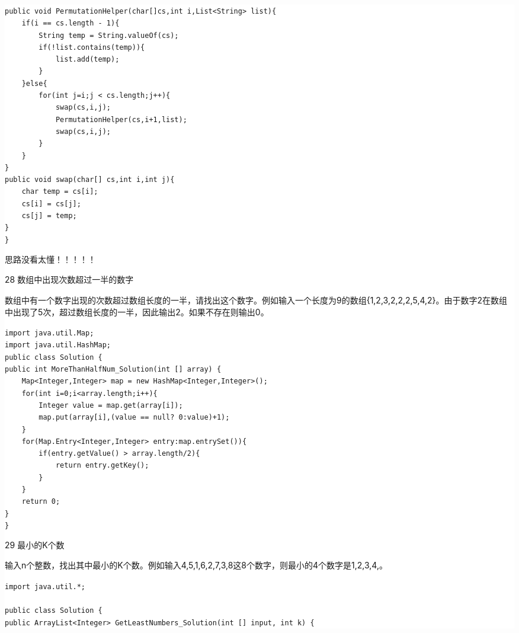     public void PermutationHelper(char[]cs,int i,List<String> list){
        if(i == cs.length - 1){
            String temp = String.valueOf(cs);
            if(!list.contains(temp)){
                list.add(temp);
            }
        }else{
            for(int j=i;j < cs.length;j++){
                swap(cs,i,j);
                PermutationHelper(cs,i+1,list);
                swap(cs,i,j);
            }
        }
    }
    public void swap(char[] cs,int i,int j){
        char temp = cs[i];
        cs[i] = cs[j];
        cs[j] = temp;
    }
    }

思路没看太懂！！！！！

28 数组中出现次数超过一半的数字

数组中有一个数字出现的次数超过数组长度的一半，请找出这个数字。例如输入一个长度为9的数组{1,2,3,2,2,2,5,4,2}。由于数字2在数组中出现了5次，超过数组长度的一半，因此输出2。如果不存在则输出0。

    import java.util.Map;
    import java.util.HashMap;
    public class Solution {
    public int MoreThanHalfNum_Solution(int [] array) {
        Map<Integer,Integer> map = new HashMap<Integer,Integer>();
        for(int i=0;i<array.length;i++){
            Integer value = map.get(array[i]);
            map.put(array[i],(value == null? 0:value)+1);
        }
        for(Map.Entry<Integer,Integer> entry:map.entrySet()){
            if(entry.getValue() > array.length/2){
                return entry.getKey();
            }
        }
        return 0;
    }
    }

29 最小的K个数

输入n个整数，找出其中最小的K个数。例如输入4,5,1,6,2,7,3,8这8个数字，则最小的4个数字是1,2,3,4,。

    import java.util.*;
    
    public class Solution {
    public ArrayList<Integer> GetLeastNumbers_Solution(int [] input, int k) {
        